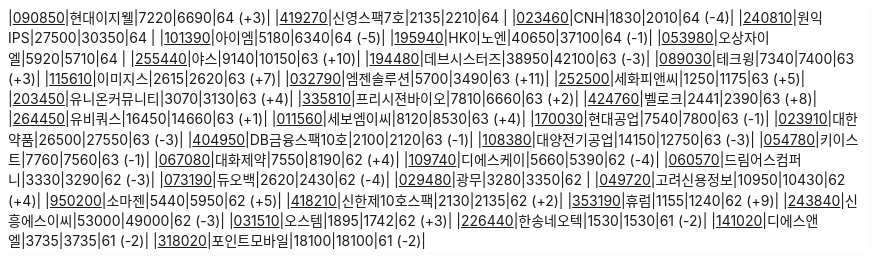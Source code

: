 |[090850](https://finance.daum.net/quotes/A090850)|현대이지웰|7220|6690|64 (+3)|
|[419270](https://finance.daum.net/quotes/A419270)|신영스팩7호|2135|2210|64 |
|[023460](https://finance.daum.net/quotes/A023460)|CNH|1830|2010|64 (-4)|
|[240810](https://finance.daum.net/quotes/A240810)|원익IPS|27500|30350|64 |
|[101390](https://finance.daum.net/quotes/A101390)|아이엠|5180|6340|64 (-5)|
|[195940](https://finance.daum.net/quotes/A195940)|HK이노엔|40650|37100|64 (-1)|
|[053980](https://finance.daum.net/quotes/A053980)|오상자이엘|5920|5710|64 |
|[255440](https://finance.daum.net/quotes/A255440)|야스|9140|10150|63 (+10)|
|[194480](https://finance.daum.net/quotes/A194480)|데브시스터즈|38950|42100|63 (-3)|
|[089030](https://finance.daum.net/quotes/A089030)|테크윙|7340|7400|63 (+3)|
|[115610](https://finance.daum.net/quotes/A115610)|이미지스|2615|2620|63 (+7)|
|[032790](https://finance.daum.net/quotes/A032790)|엠젠솔루션|5700|3490|63 (+11)|
|[252500](https://finance.daum.net/quotes/A252500)|세화피앤씨|1250|1175|63 (+5)|
|[203450](https://finance.daum.net/quotes/A203450)|유니온커뮤니티|3070|3130|63 (+4)|
|[335810](https://finance.daum.net/quotes/A335810)|프리시젼바이오|7810|6660|63 (+2)|
|[424760](https://finance.daum.net/quotes/A424760)|벨로크|2441|2390|63 (+8)|
|[264450](https://finance.daum.net/quotes/A264450)|유비쿼스|16450|14660|63 (+1)|
|[011560](https://finance.daum.net/quotes/A011560)|세보엠이씨|8120|8530|63 (+4)|
|[170030](https://finance.daum.net/quotes/A170030)|현대공업|7540|7800|63 (-1)|
|[023910](https://finance.daum.net/quotes/A023910)|대한약품|26500|27550|63 (-3)|
|[404950](https://finance.daum.net/quotes/A404950)|DB금융스팩10호|2100|2120|63 (-1)|
|[108380](https://finance.daum.net/quotes/A108380)|대양전기공업|14150|12750|63 (-3)|
|[054780](https://finance.daum.net/quotes/A054780)|키이스트|7760|7560|63 (-1)|
|[067080](https://finance.daum.net/quotes/A067080)|대화제약|7550|8190|62 (+4)|
|[109740](https://finance.daum.net/quotes/A109740)|디에스케이|5660|5390|62 (-4)|
|[060570](https://finance.daum.net/quotes/A060570)|드림어스컴퍼니|3330|3290|62 (-3)|
|[073190](https://finance.daum.net/quotes/A073190)|듀오백|2620|2430|62 (-4)|
|[029480](https://finance.daum.net/quotes/A029480)|광무|3280|3350|62 |
|[049720](https://finance.daum.net/quotes/A049720)|고려신용정보|10950|10430|62 (+4)|
|[950200](https://finance.daum.net/quotes/A950200)|소마젠|5440|5950|62 (+5)|
|[418210](https://finance.daum.net/quotes/A418210)|신한제10호스팩|2130|2135|62 (+2)|
|[353190](https://finance.daum.net/quotes/A353190)|휴럼|1155|1240|62 (+9)|
|[243840](https://finance.daum.net/quotes/A243840)|신흥에스이씨|53000|49000|62 (-3)|
|[031510](https://finance.daum.net/quotes/A031510)|오스템|1895|1742|62 (+3)|
|[226440](https://finance.daum.net/quotes/A226440)|한송네오텍|1530|1530|61 (-2)|
|[141020](https://finance.daum.net/quotes/A141020)|디에스앤엘|3735|3735|61 (-2)|
|[318020](https://finance.daum.net/quotes/A318020)|포인트모바일|18100|18100|61 (-2)|
